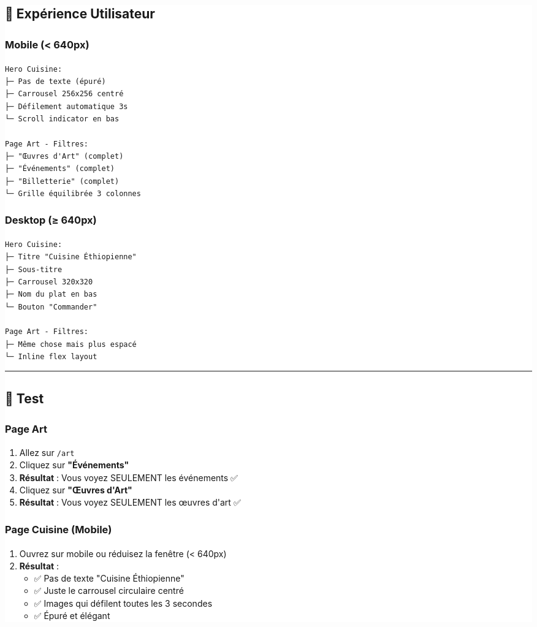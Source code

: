 
## 🎯 Expérience Utilisateur

### Mobile (< 640px)
```
Hero Cuisine:
├─ Pas de texte (épuré)
├─ Carrousel 256x256 centré
├─ Défilement automatique 3s
└─ Scroll indicator en bas

Page Art - Filtres:
├─ "Œuvres d'Art" (complet)
├─ "Événements" (complet)
├─ "Billetterie" (complet)
└─ Grille équilibrée 3 colonnes
```

### Desktop (≥ 640px)
```
Hero Cuisine:
├─ Titre "Cuisine Éthiopienne"
├─ Sous-titre
├─ Carrousel 320x320
├─ Nom du plat en bas
└─ Bouton "Commander"

Page Art - Filtres:
├─ Même chose mais plus espacé
└─ Inline flex layout
```

---

## 🧪 Test

### Page Art
1. Allez sur `/art`
2. Cliquez sur **"Événements"**
3. **Résultat** : Vous voyez SEULEMENT les événements ✅
4. Cliquez sur **"Œuvres d'Art"**
5. **Résultat** : Vous voyez SEULEMENT les œuvres d'art ✅

### Page Cuisine (Mobile)
1. Ouvrez sur mobile ou réduisez la fenêtre (< 640px)
2. **Résultat** :
   - ✅ Pas de texte "Cuisine Éthiopienne"
   - ✅ Juste le carrousel circulaire centré
   - ✅ Images qui défilent toutes les 3 secondes
   - ✅ Épuré et élégant

